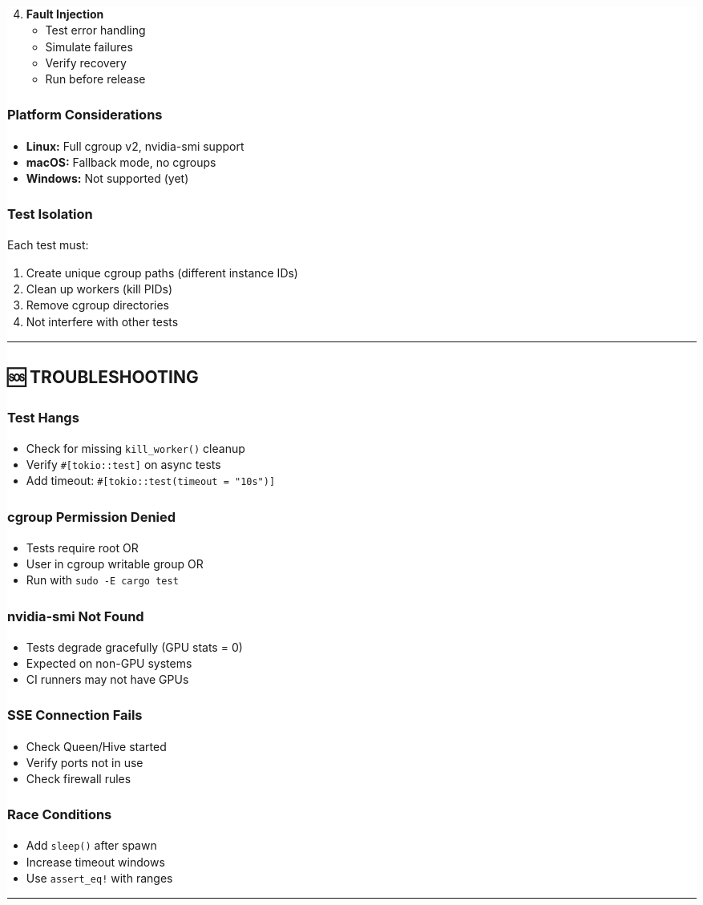 4. **Fault Injection**
   - Test error handling
   - Simulate failures
   - Verify recovery
   - Run before release

### **Platform Considerations**

- **Linux:** Full cgroup v2, nvidia-smi support
- **macOS:** Fallback mode, no cgroups
- **Windows:** Not supported (yet)

### **Test Isolation**

Each test must:
1. Create unique cgroup paths (different instance IDs)
2. Clean up workers (kill PIDs)
3. Remove cgroup directories
4. Not interfere with other tests

---

## 🆘 TROUBLESHOOTING

### **Test Hangs**
- Check for missing `kill_worker()` cleanup
- Verify `#[tokio::test]` on async tests
- Add timeout: `#[tokio::test(timeout = "10s")]`

### **cgroup Permission Denied**
- Tests require root OR
- User in cgroup writable group OR
- Run with `sudo -E cargo test`

### **nvidia-smi Not Found**
- Tests degrade gracefully (GPU stats = 0)
- Expected on non-GPU systems
- CI runners may not have GPUs

### **SSE Connection Fails**
- Check Queen/Hive started
- Verify ports not in use
- Check firewall rules

### **Race Conditions**
- Add `sleep()` after spawn
- Increase timeout windows
- Use `assert_eq!` with ranges

---
